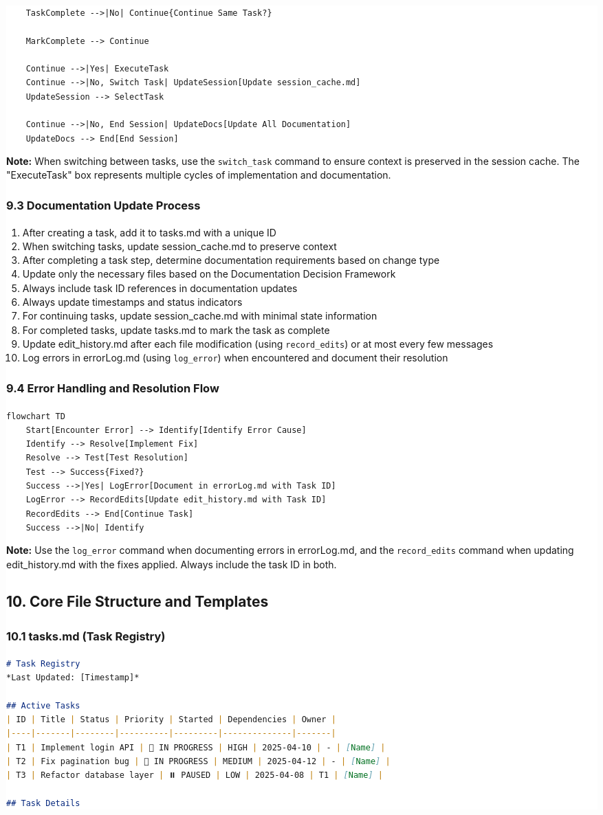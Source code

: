```mermaid
    TaskComplete -->|No| Continue{Continue Same Task?}
    
    MarkComplete --> Continue
    
    Continue -->|Yes| ExecuteTask
    Continue -->|No, Switch Task| UpdateSession[Update session_cache.md]
    UpdateSession --> SelectTask
    
    Continue -->|No, End Session| UpdateDocs[Update All Documentation]
    UpdateDocs --> End[End Session]
```

**Note:** When switching between tasks, use the `switch_task` command to ensure context is preserved in the session cache. The "ExecuteTask" box represents multiple cycles of implementation and documentation.

### 9.3 Documentation Update Process

1. After creating a task, add it to tasks.md with a unique ID
2. When switching tasks, update session_cache.md to preserve context
3. After completing a task step, determine documentation requirements based on change type
4. Update only the necessary files based on the Documentation Decision Framework
5. Always include task ID references in documentation updates
6. Always update timestamps and status indicators
7. For continuing tasks, update session_cache.md with minimal state information
8. For completed tasks, update tasks.md to mark the task as complete
9. Update edit_history.md after each file modification (using `record_edits`) or at most every few messages
10. Log errors in errorLog.md (using `log_error`) when encountered and document their resolution

### 9.4 Error Handling and Resolution Flow

```mermaid
flowchart TD
    Start[Encounter Error] --> Identify[Identify Error Cause]
    Identify --> Resolve[Implement Fix]
    Resolve --> Test[Test Resolution]
    Test --> Success{Fixed?}
    Success -->|Yes| LogError[Document in errorLog.md with Task ID]
    LogError --> RecordEdits[Update edit_history.md with Task ID]
    RecordEdits --> End[Continue Task]
    Success -->|No| Identify
```

**Note:** Use the `log_error` command when documenting errors in errorLog.md, and the `record_edits` command when updating edit_history.md with the fixes applied. Always include the task ID in both.

## 10. Core File Structure and Templates

### 10.1 tasks.md (Task Registry)

```markdown
# Task Registry
*Last Updated: [Timestamp]*

## Active Tasks
| ID | Title | Status | Priority | Started | Dependencies | Owner |
|----|-------|--------|----------|---------|--------------|-------|
| T1 | Implement login API | 🔄 IN PROGRESS | HIGH | 2025-04-10 | - | [Name] |
| T2 | Fix pagination bug | 🔄 IN PROGRESS | MEDIUM | 2025-04-12 | - | [Name] |
| T3 | Refactor database layer | ⏸️ PAUSED | LOW | 2025-04-08 | T1 | [Name] |

## Task Details

```